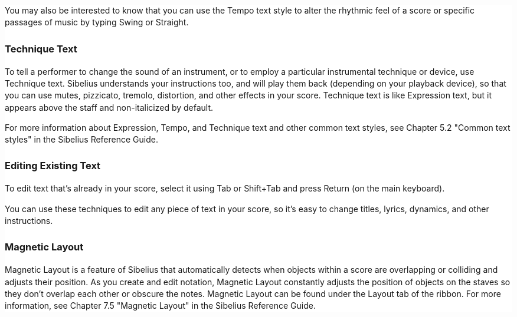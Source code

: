 You may also be interested to know that you can use the Tempo text style to alter the rhythmic feel of a score or specific passages of music by typing Swing or Straight.

### Technique Text

To tell a performer to change the sound of an instrument, or to employ a particular instrumental technique or device, use Technique text. Sibelius understands your instructions too, and will play them back (depending on your playback device), so that you can use mutes, pizzicato, tremolo, distortion, and other effects in your score. Technique text is like Expression text, but it appears above the staff and non-italicized by default.

<audio controls><source src='https://raw.githubusercontent.com/SibAccess/SibAccess.github.io/master/audio/Part I 36 Technique Text.mp3'></audio>

For more information about Expression, Tempo, and Technique text and other common text styles, see Chapter 5.2 "Common text styles" in the Sibelius Reference Guide.

### Editing Existing Text

To edit text that’s already in your score, select it using Tab or Shift+Tab and press Return (on the main keyboard).

<audio controls><source src='https://raw.githubusercontent.com/SibAccess/SibAccess.github.io/master/audio/Part I 37 Editing Text.mp3'></audio>

You can use these techniques to edit any piece of text in your score, so it’s easy to change titles, lyrics, dynamics, and other instructions.

### Magnetic Layout

Magnetic Layout is a feature of Sibelius that automatically detects when objects within a score are overlapping or colliding and adjusts their position. As you create and edit notation, Magnetic Layout constantly adjusts the position of objects on the staves so they don’t overlap each other or obscure the notes. Magnetic Layout can be found under the Layout tab of the ribbon. For more information, see Chapter 7.5 "Magnetic Layout" in the Sibelius Reference Guide.
